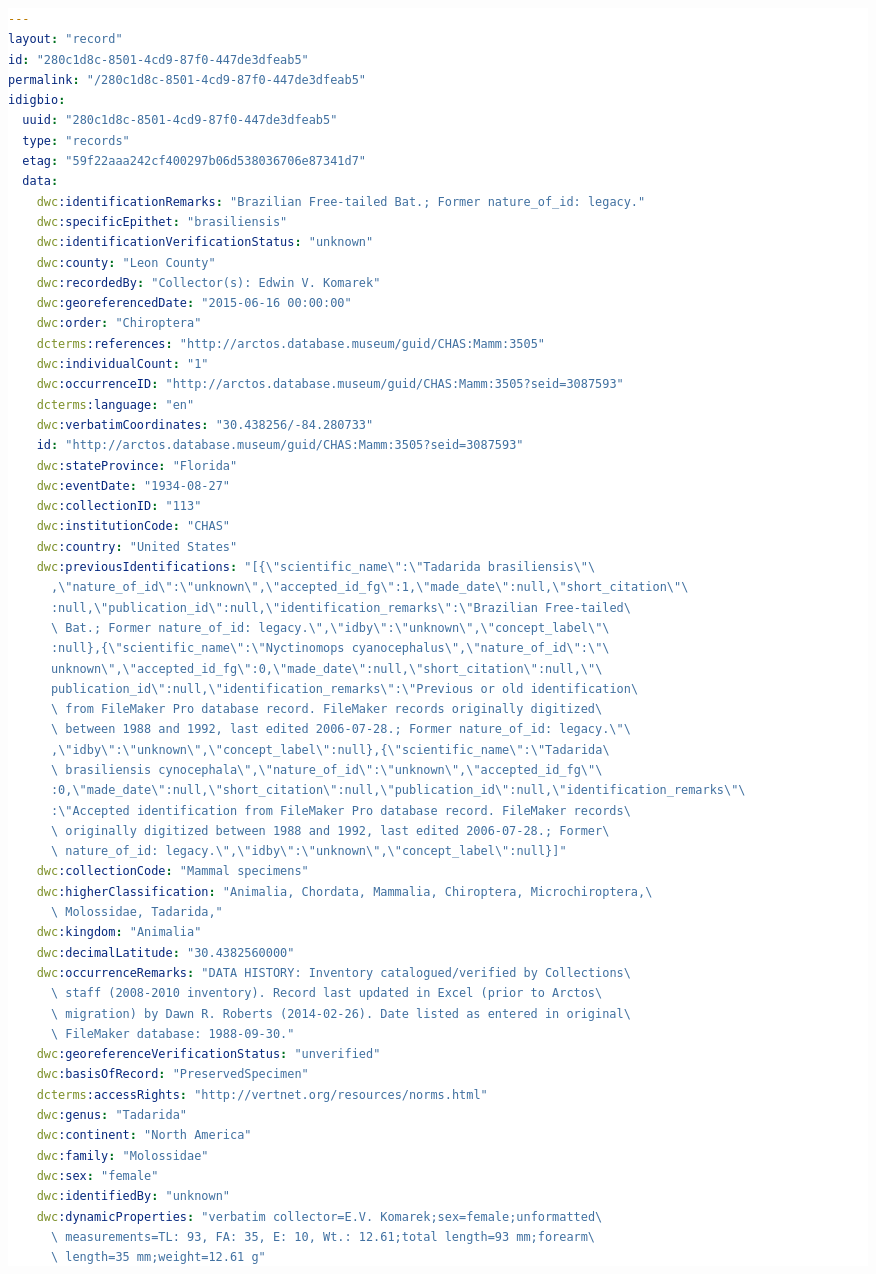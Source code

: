 ```yaml
---
layout: "record"
id: "280c1d8c-8501-4cd9-87f0-447de3dfeab5"
permalink: "/280c1d8c-8501-4cd9-87f0-447de3dfeab5"
idigbio:
  uuid: "280c1d8c-8501-4cd9-87f0-447de3dfeab5"
  type: "records"
  etag: "59f22aaa242cf400297b06d538036706e87341d7"
  data:
    dwc:identificationRemarks: "Brazilian Free-tailed Bat.; Former nature_of_id: legacy."
    dwc:specificEpithet: "brasiliensis"
    dwc:identificationVerificationStatus: "unknown"
    dwc:county: "Leon County"
    dwc:recordedBy: "Collector(s): Edwin V. Komarek"
    dwc:georeferencedDate: "2015-06-16 00:00:00"
    dwc:order: "Chiroptera"
    dcterms:references: "http://arctos.database.museum/guid/CHAS:Mamm:3505"
    dwc:individualCount: "1"
    dwc:occurrenceID: "http://arctos.database.museum/guid/CHAS:Mamm:3505?seid=3087593"
    dcterms:language: "en"
    dwc:verbatimCoordinates: "30.438256/-84.280733"
    id: "http://arctos.database.museum/guid/CHAS:Mamm:3505?seid=3087593"
    dwc:stateProvince: "Florida"
    dwc:eventDate: "1934-08-27"
    dwc:collectionID: "113"
    dwc:institutionCode: "CHAS"
    dwc:country: "United States"
    dwc:previousIdentifications: "[{\"scientific_name\":\"Tadarida brasiliensis\"\
      ,\"nature_of_id\":\"unknown\",\"accepted_id_fg\":1,\"made_date\":null,\"short_citation\"\
      :null,\"publication_id\":null,\"identification_remarks\":\"Brazilian Free-tailed\
      \ Bat.; Former nature_of_id: legacy.\",\"idby\":\"unknown\",\"concept_label\"\
      :null},{\"scientific_name\":\"Nyctinomops cyanocephalus\",\"nature_of_id\":\"\
      unknown\",\"accepted_id_fg\":0,\"made_date\":null,\"short_citation\":null,\"\
      publication_id\":null,\"identification_remarks\":\"Previous or old identification\
      \ from FileMaker Pro database record. FileMaker records originally digitized\
      \ between 1988 and 1992, last edited 2006-07-28.; Former nature_of_id: legacy.\"\
      ,\"idby\":\"unknown\",\"concept_label\":null},{\"scientific_name\":\"Tadarida\
      \ brasiliensis cynocephala\",\"nature_of_id\":\"unknown\",\"accepted_id_fg\"\
      :0,\"made_date\":null,\"short_citation\":null,\"publication_id\":null,\"identification_remarks\"\
      :\"Accepted identification from FileMaker Pro database record. FileMaker records\
      \ originally digitized between 1988 and 1992, last edited 2006-07-28.; Former\
      \ nature_of_id: legacy.\",\"idby\":\"unknown\",\"concept_label\":null}]"
    dwc:collectionCode: "Mammal specimens"
    dwc:higherClassification: "Animalia, Chordata, Mammalia, Chiroptera, Microchiroptera,\
      \ Molossidae, Tadarida,"
    dwc:kingdom: "Animalia"
    dwc:decimalLatitude: "30.4382560000"
    dwc:occurrenceRemarks: "DATA HISTORY: Inventory catalogued/verified by Collections\
      \ staff (2008-2010 inventory). Record last updated in Excel (prior to Arctos\
      \ migration) by Dawn R. Roberts (2014-02-26). Date listed as entered in original\
      \ FileMaker database: 1988-09-30."
    dwc:georeferenceVerificationStatus: "unverified"
    dwc:basisOfRecord: "PreservedSpecimen"
    dcterms:accessRights: "http://vertnet.org/resources/norms.html"
    dwc:genus: "Tadarida"
    dwc:continent: "North America"
    dwc:family: "Molossidae"
    dwc:sex: "female"
    dwc:identifiedBy: "unknown"
    dwc:dynamicProperties: "verbatim collector=E.V. Komarek;sex=female;unformatted\
      \ measurements=TL: 93, FA: 35, E: 10, Wt.: 12.61;total length=93 mm;forearm\
      \ length=35 mm;weight=12.61 g"
```